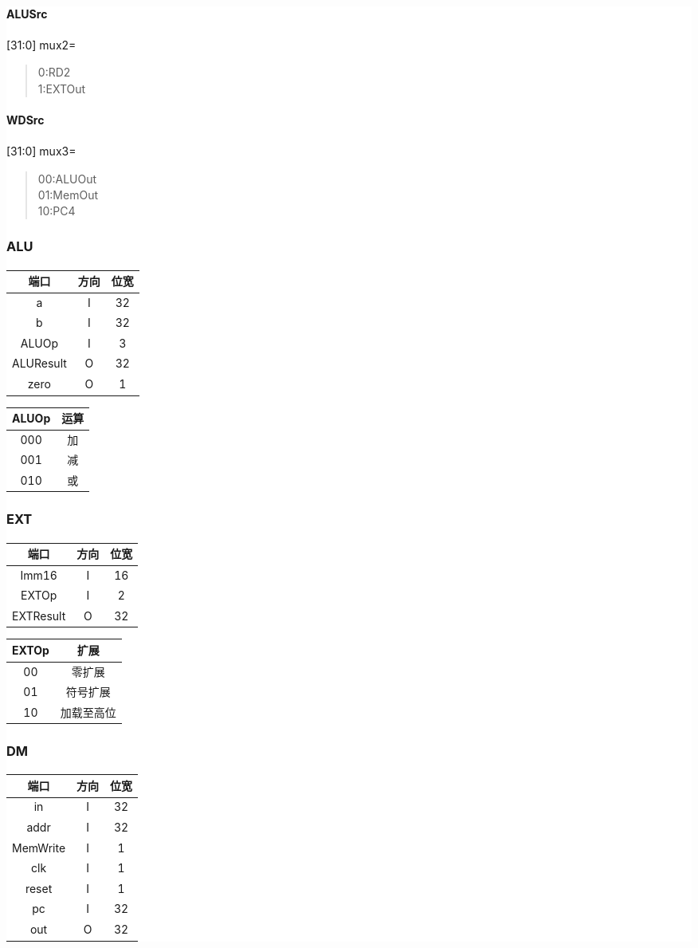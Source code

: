 #### ALUSrc
[31:0] mux2=
>0:RD2        
1:EXTOut

#### WDSrc
[31:0] mux3=
>00:ALUOut         
01:MemOut         
10:PC4    

### ALU
| 端口 | 方向 | 位宽 |
| :--: | :--: | :--: |
| a | I | 32 |
| b | I | 32 |
| ALUOp | I | 3 |
| ALUResult | O | 32 |
| zero | O | 1 |

| ALUOp | 运算 |
| :--: | :--: |
| 000 | 加 |
| 001 | 减 |
| 010 | 或 |

### EXT
| 端口 | 方向 | 位宽 |
| :--: | :--: | :--: |
| Imm16 | I | 16 |
| EXTOp | I | 2 |
| EXTResult | O | 32 |

| EXTOp | 扩展 |
| :--: | :--: |
| 00 | 零扩展 |
| 01 | 符号扩展 |
| 10 | 加载至高位 |

### DM
| 端口 | 方向 | 位宽 |
| :--: | :--: | :--: |
| in | I | 32 |
| addr | I | 32 |
| MemWrite | I | 1 |
| clk | I | 1 |
| reset | I | 1 |
| pc | I | 32 |
| out | O | 32 |